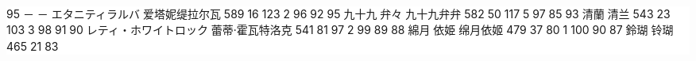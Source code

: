 <tr style="background:#FBB">
<td>95</td>
<td>－</td>
<td>－</td>
<td>エタニティラルバ</td>
<td>爱塔妮缇拉尔瓦</td>
<td>589</td>
<td>16</td>
<td>123</td>
<td>2
</td></tr>
<tr>
<td>96</td>
<td>92</td>
<td>95</td>
<td>九十九 弁々</td>
<td>九十九弁弁</td>
<td>582</td>
<td>50</td>
<td>117</td>
<td>5
</td></tr>
<tr>
<td>97</td>
<td>85</td>
<td>93</td>
<td>清蘭</td>
<td>清兰</td>
<td>543</td>
<td>23</td>
<td>103</td>
<td>3
</td></tr>
<tr>
<td>98</td>
<td>91</td>
<td>90</td>
<td>レティ・ホワイトロック</td>
<td>蕾蒂·霍瓦特洛克</td>
<td>541</td>
<td>81</td>
<td>97</td>
<td>2
</td></tr>
<tr>
<td>99</td>
<td>89</td>
<td>88</td>
<td>綿月 依姫</td>
<td>绵月依姬</td>
<td>479</td>
<td>37</td>
<td>80</td>
<td>1
</td></tr>
<tr>
<td>100</td>
<td>90</td>
<td>87</td>
<td>鈴瑚</td>
<td>铃瑚</td>
<td>465</td>
<td>21</td>
<td>83</td>